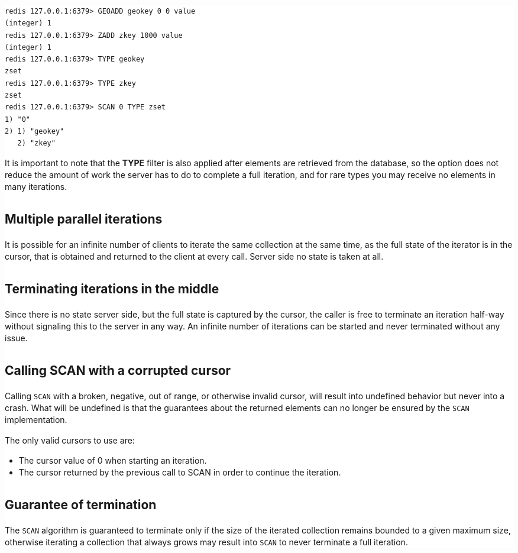 ```
redis 127.0.0.1:6379> GEOADD geokey 0 0 value
(integer) 1
redis 127.0.0.1:6379> ZADD zkey 1000 value
(integer) 1
redis 127.0.0.1:6379> TYPE geokey
zset
redis 127.0.0.1:6379> TYPE zkey
zset
redis 127.0.0.1:6379> SCAN 0 TYPE zset
1) "0"
2) 1) "geokey"
   2) "zkey"
```

It is important to note that the **TYPE** filter is also applied after elements
are retrieved from the database, so the option does not reduce the amount of
work the server has to do to complete a full iteration, and for rare types you
may receive no elements in many iterations.

## Multiple parallel iterations

It is possible for an infinite number of clients to iterate the same collection
at the same time, as the full state of the iterator is in the cursor, that is
obtained and returned to the client at every call. Server side no state is taken
at all.

## Terminating iterations in the middle

Since there is no state server side, but the full state is captured by the
cursor, the caller is free to terminate an iteration half-way without signaling
this to the server in any way. An infinite number of iterations can be started
and never terminated without any issue.

## Calling SCAN with a corrupted cursor

Calling `SCAN` with a broken, negative, out of range, or otherwise invalid
cursor, will result into undefined behavior but never into a crash. What will be
undefined is that the guarantees about the returned elements can no longer be
ensured by the `SCAN` implementation.

The only valid cursors to use are:

- The cursor value of 0 when starting an iteration.
- The cursor returned by the previous call to SCAN in order to continue the
  iteration.

## Guarantee of termination

The `SCAN` algorithm is guaranteed to terminate only if the size of the iterated
collection remains bounded to a given maximum size, otherwise iterating a
collection that always grows may result into `SCAN` to never terminate a full
iteration.
